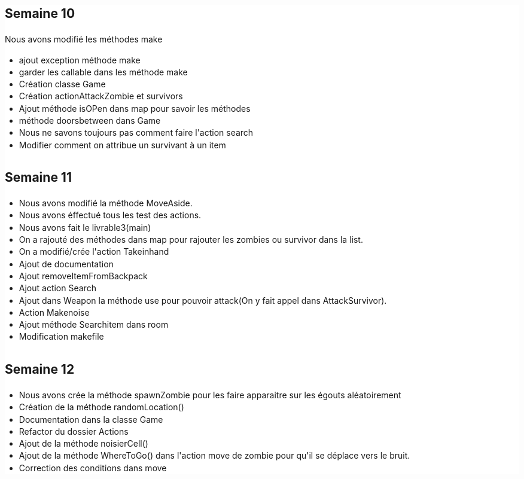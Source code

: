 ## Semaine 10

 Nous avons modifié les méthodes make
  - ajout exception méthode make 
- garder les callable dans les méthode make
- Création classe Game
- Création actionAttackZombie et survivors
- Ajout méthode isOPen dans map pour savoir les méthodes 
- méthode doorsbetween dans Game
- Nous ne savons toujours pas comment faire l'action search
- Modifier comment on attribue un survivant à un item


## Semaine 11
- Nous avons modifié la méthode MoveAside.
- Nous avons éffectué tous les test des actions.
- Nous avons fait le livrable3(main)
- On a rajouté des méthodes dans map pour rajouter les zombies ou survivor dans la list.
- On a modifié/crée l'action Takeinhand
- Ajout de documentation
- Ajout removeItemFromBackpack
- Ajout action Search
- Ajout dans Weapon la méthode use pour pouvoir attack(On y fait appel dans AttackSurvivor).
- Action Makenoise
- Ajout méthode Searchitem dans room
- Modification makefile 


## Semaine 12
- Nous avons crée la méthode spawnZombie pour les faire apparaitre sur les égouts aléatoirement
- Création de la méthode randomLocation() 
- Documentation dans la classe Game
- Refactor du dossier Actions
- Ajout de la méthode noisierCell()
- Ajout de la méthode WhereToGo() dans l'action move de zombie pour qu'il se déplace vers le bruit.
- Correction des conditions dans move 

